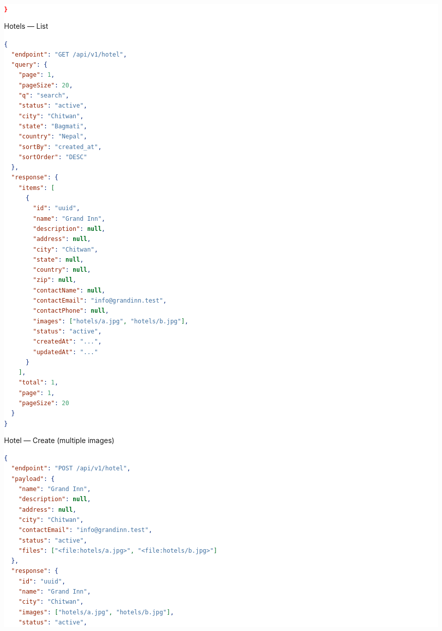 ```json
}
```

Hotels — List
```json
{
  "endpoint": "GET /api/v1/hotel",
  "query": {
    "page": 1,
    "pageSize": 20,
    "q": "search",
    "status": "active",
    "city": "Chitwan",
    "state": "Bagmati",
    "country": "Nepal",
    "sortBy": "created_at",
    "sortOrder": "DESC"
  },
  "response": {
    "items": [
      {
        "id": "uuid",
        "name": "Grand Inn",
        "description": null,
        "address": null,
        "city": "Chitwan",
        "state": null,
        "country": null,
        "zip": null,
        "contactName": null,
        "contactEmail": "info@grandinn.test",
        "contactPhone": null,
        "images": ["hotels/a.jpg", "hotels/b.jpg"],
        "status": "active",
        "createdAt": "...",
        "updatedAt": "..."
      }
    ],
    "total": 1,
    "page": 1,
    "pageSize": 20
  }
}
```

Hotel — Create (multiple images)
```json
{
  "endpoint": "POST /api/v1/hotel",
  "payload": {
    "name": "Grand Inn",
    "description": null,
    "address": null,
    "city": "Chitwan",
    "contactEmail": "info@grandinn.test",
    "status": "active",
    "files": ["<file:hotels/a.jpg>", "<file:hotels/b.jpg>"]
  },
  "response": {
    "id": "uuid",
    "name": "Grand Inn",
    "city": "Chitwan",
    "images": ["hotels/a.jpg", "hotels/b.jpg"],
    "status": "active",
```